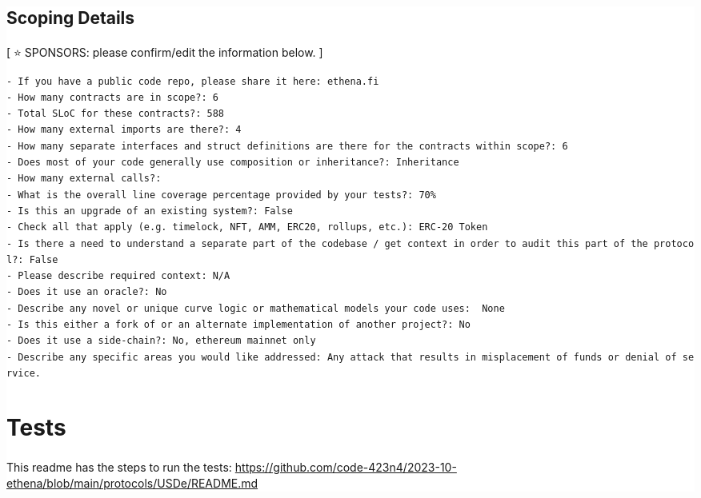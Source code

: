 ## Scoping Details 
[ ⭐️ SPONSORS: please confirm/edit the information below. ]

```
- If you have a public code repo, please share it here: ethena.fi  
- How many contracts are in scope?: 6   
- Total SLoC for these contracts?: 588  
- How many external imports are there?: 4
- How many separate interfaces and struct definitions are there for the contracts within scope?: 6
- Does most of your code generally use composition or inheritance?: Inheritance   
- How many external calls?:    
- What is the overall line coverage percentage provided by your tests?: 70%
- Is this an upgrade of an existing system?: False
- Check all that apply (e.g. timelock, NFT, AMM, ERC20, rollups, etc.): ERC-20 Token
- Is there a need to understand a separate part of the codebase / get context in order to audit this part of the protocol?: False  
- Please describe required context: N/A
- Does it use an oracle?: No  
- Describe any novel or unique curve logic or mathematical models your code uses:  None
- Is this either a fork of or an alternate implementation of another project?: No   
- Does it use a side-chain?: No, ethereum mainnet only
- Describe any specific areas you would like addressed: Any attack that results in misplacement of funds or denial of service.
```

# Tests

This readme has the steps to run the tests: https://github.com/code-423n4/2023-10-ethena/blob/main/protocols/USDe/README.md
